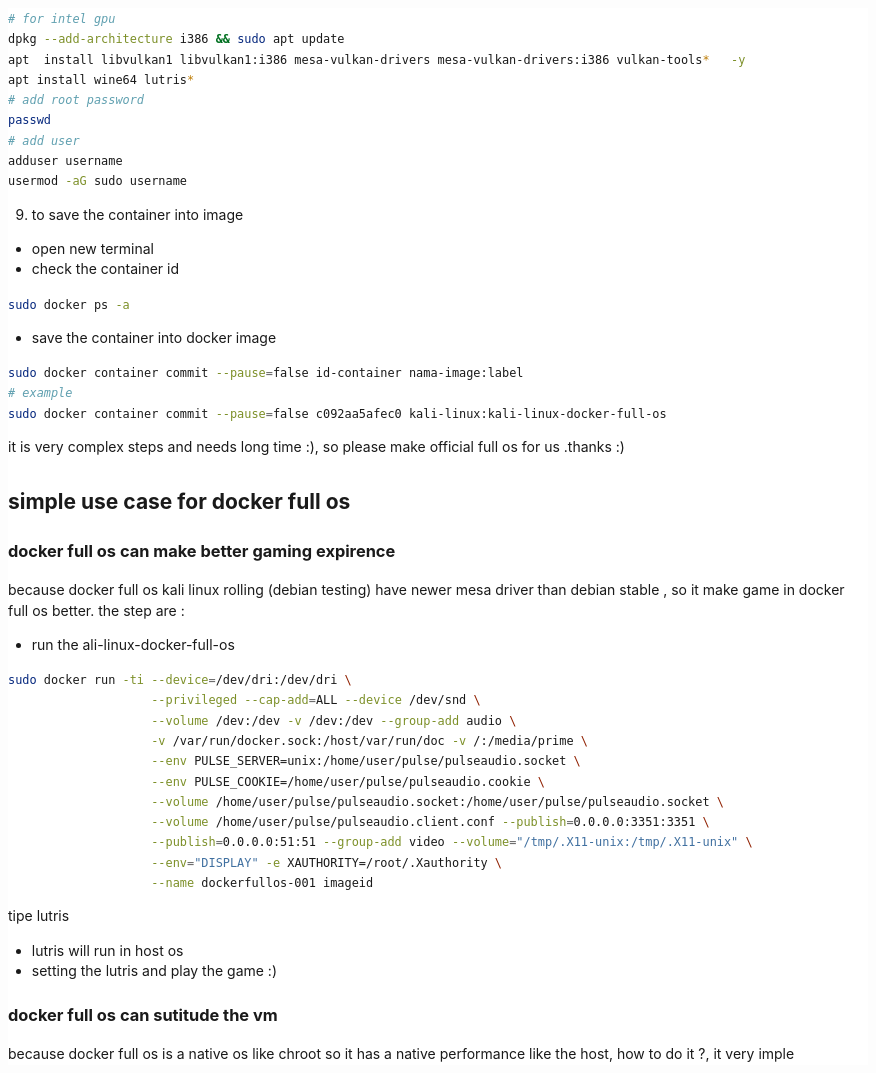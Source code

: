 ```sh
# for intel gpu
dpkg --add-architecture i386 && sudo apt update
apt  install libvulkan1 libvulkan1:i386 mesa-vulkan-drivers mesa-vulkan-drivers:i386 vulkan-tools*   -y
apt install wine64 lutris*
# add root password
passwd
# add user
adduser username
usermod -aG sudo username
```
9. to save the container into image
  - open new terminal
  - check the container id
```sh
sudo docker ps -a
```
  - save the container into docker image
```sh
sudo docker container commit --pause=false id-container nama-image:label
# example
sudo docker container commit --pause=false c092aa5afec0 kali-linux:kali-linux-docker-full-os
```
it is very complex steps and needs long time :), so please make official full os for us .thanks :)

## simple use case for docker full os

### docker full os can make better gaming expirence
because  docker full os kali linux rolling (debian testing) have newer mesa driver than debian stable , so it make game in docker full os better. the step are :
  - run the  ali-linux-docker-full-os
```sh
sudo docker run -ti --device=/dev/dri:/dev/dri \
                    --privileged --cap-add=ALL --device /dev/snd \
                    --volume /dev:/dev -v /dev:/dev --group-add audio \
                    -v /var/run/docker.sock:/host/var/run/doc -v /:/media/prime \
                    --env PULSE_SERVER=unix:/home/user/pulse/pulseaudio.socket \
                    --env PULSE_COOKIE=/home/user/pulse/pulseaudio.cookie \
                    --volume /home/user/pulse/pulseaudio.socket:/home/user/pulse/pulseaudio.socket \
                    --volume /home/user/pulse/pulseaudio.client.conf --publish=0.0.0.0:3351:3351 \
                    --publish=0.0.0.0:51:51 --group-add video --volume="/tmp/.X11-unix:/tmp/.X11-unix" \
                    --env="DISPLAY" -e XAUTHORITY=/root/.Xauthority \
                    --name dockerfullos-001 imageid
```
   tipe lutris
  - lutris will run in host os
  - setting the lutris and play the game :)

### docker full os can sutitude the vm
because docker full os is a native os like chroot so it has a native performance like the host, how to do it ?, it very imple
